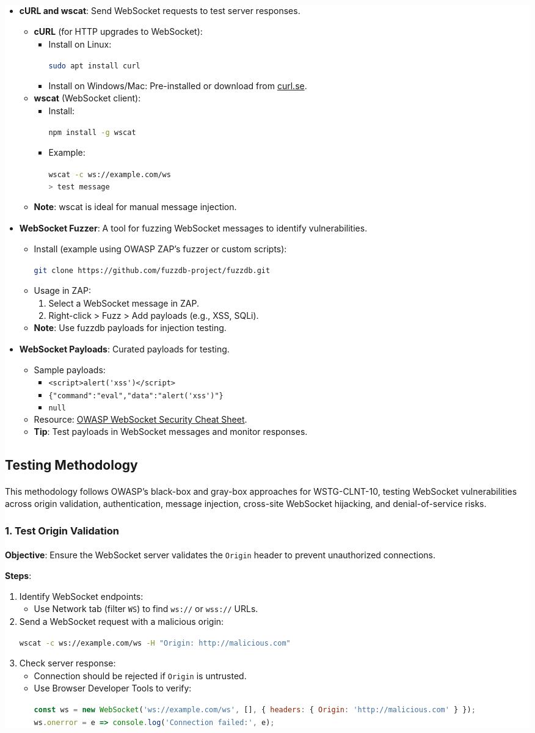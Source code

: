 - **cURL and wscat**: Send WebSocket requests to test server responses.
  - **cURL** (for HTTP upgrades to WebSocket):
    - Install on Linux:
      ```bash
      sudo apt install curl
      ```
    - Install on Windows/Mac: Pre-installed or download from [curl.se](https://curl.se/).
  - **wscat** (WebSocket client):
    - Install:
      ```bash
      npm install -g wscat
      ```
    - Example:
      ```bash
      wscat -c ws://example.com/ws
      > test message
      ```
  - **Note**: wscat is ideal for manual message injection.

- **WebSocket Fuzzer**: A tool for fuzzing WebSocket messages to identify vulnerabilities.
  - Install (example using OWASP ZAP’s fuzzer or custom scripts):
    ```bash
    git clone https://github.com/fuzzdb-project/fuzzdb.git
    ```
  - Usage in ZAP:
    1. Select a WebSocket message in ZAP.
    2. Right-click > Fuzz > Add payloads (e.g., XSS, SQLi).
  - **Note**: Use fuzzdb payloads for injection testing.

- **WebSocket Payloads**: Curated payloads for testing.
  - Sample payloads:
    - `<script>alert('xss')</script>`
    - `{"command":"eval","data":"alert('xss')"}`
    - `null`
  - Resource: [OWASP WebSocket Security Cheat Sheet](https://cheatsheetseries.owasp.org/cheatsheets/WebSocket_Security_Cheat_Sheet.html).
  - **Tip**: Test payloads in WebSocket messages and monitor responses.

## Testing Methodology

This methodology follows OWASP’s black-box and gray-box approaches for WSTG-CLNT-10, testing WebSocket vulnerabilities across origin validation, authentication, message injection, cross-site WebSocket hijacking, and denial-of-service risks.

### 1. Test Origin Validation

**Objective**: Ensure the WebSocket server validates the `Origin` header to prevent unauthorized connections.

**Steps**:
1. Identify WebSocket endpoints:
   - Use Network tab (filter `WS`) to find `ws://` or `wss://` URLs.
2. Send a WebSocket request with a malicious origin:
   ```bash
   wscat -c ws://example.com/ws -H "Origin: http://malicious.com"
   ```
3. Check server response:
   - Connection should be rejected if `Origin` is untrusted.
   - Use Browser Developer Tools to verify:
     ```javascript
     const ws = new WebSocket('ws://example.com/ws', [], { headers: { Origin: 'http://malicious.com' } });
     ws.onerror = e => console.log('Connection failed:', e);
     ```
